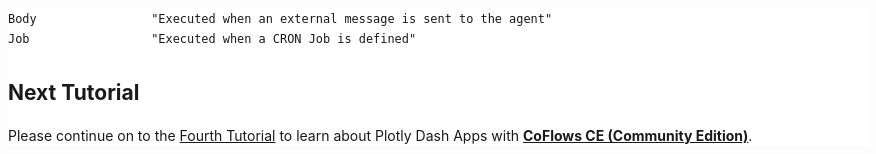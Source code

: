     Body                "Executed when an external message is sent to the agent"
    Job                 "Executed when a CRON Job is defined"
## Next Tutorial
Please continue on to the [Fourth Tutorial](tutorial-4.md) to learn about Plotly Dash Apps with [**CoFlows CE (Community Edition)**](https://github.com/QuantApp/CoFlows-CE). 

  
